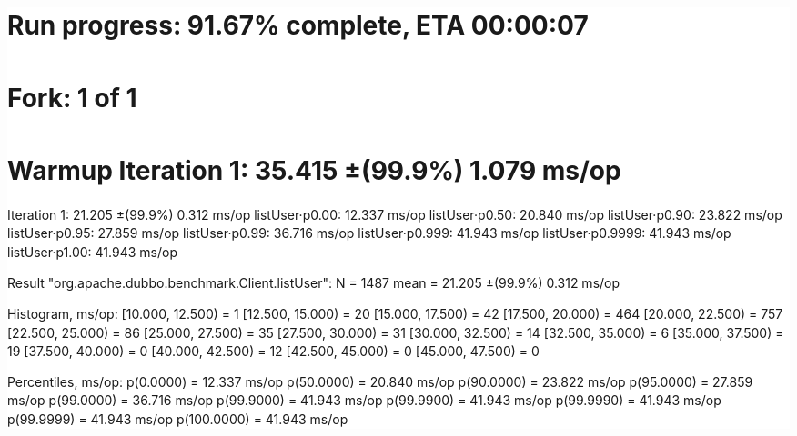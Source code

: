 # Run progress: 91.67% complete, ETA 00:00:07
# Fork: 1 of 1
# Warmup Iteration   1: 35.415 ±(99.9%) 1.079 ms/op
Iteration   1: 21.205 ±(99.9%) 0.312 ms/op
                 listUser·p0.00:   12.337 ms/op
                 listUser·p0.50:   20.840 ms/op
                 listUser·p0.90:   23.822 ms/op
                 listUser·p0.95:   27.859 ms/op
                 listUser·p0.99:   36.716 ms/op
                 listUser·p0.999:  41.943 ms/op
                 listUser·p0.9999: 41.943 ms/op
                 listUser·p1.00:   41.943 ms/op



Result "org.apache.dubbo.benchmark.Client.listUser":
  N = 1487
  mean =     21.205 ±(99.9%) 0.312 ms/op

  Histogram, ms/op:
    [10.000, 12.500) = 1 
    [12.500, 15.000) = 20 
    [15.000, 17.500) = 42 
    [17.500, 20.000) = 464 
    [20.000, 22.500) = 757 
    [22.500, 25.000) = 86 
    [25.000, 27.500) = 35 
    [27.500, 30.000) = 31 
    [30.000, 32.500) = 14 
    [32.500, 35.000) = 6 
    [35.000, 37.500) = 19 
    [37.500, 40.000) = 0 
    [40.000, 42.500) = 12 
    [42.500, 45.000) = 0 
    [45.000, 47.500) = 0 

  Percentiles, ms/op:
      p(0.0000) =     12.337 ms/op
     p(50.0000) =     20.840 ms/op
     p(90.0000) =     23.822 ms/op
     p(95.0000) =     27.859 ms/op
     p(99.0000) =     36.716 ms/op
     p(99.9000) =     41.943 ms/op
     p(99.9900) =     41.943 ms/op
     p(99.9990) =     41.943 ms/op
     p(99.9999) =     41.943 ms/op
    p(100.0000) =     41.943 ms/op

